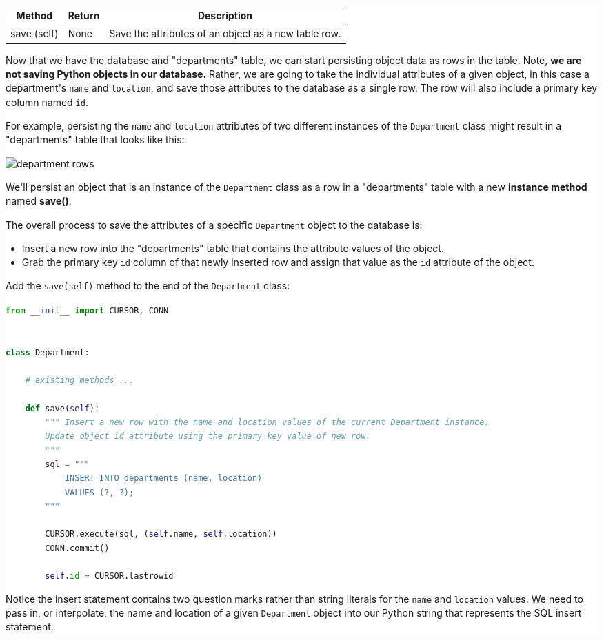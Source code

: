 | Method      | Return | Description                                          |
| ----------- | ------ | ---------------------------------------------------- |
| save (self) | None   | Save the attributes of an object as a new table row. |

Now that we have the database and "departments" table, we can start persisting
object data as rows in the table. Note, **we are not saving Python objects in
our database.** Rather, we are going to take the individual attributes of a
given object, in this case a department's `name` and `location`, and save those
attributes to the database as a single row. The row will also include a primary
key column named `id`.

For example, persisting the `name` and `location` attributes of two different
instances of the `Department` class might result in a "departments" table that
looks like this:

![department rows](https://curriculum-content.s3.amazonaws.com/7134/python-p3-v2-orm/departmentrows.png)

We'll persist an object that is an instance of the `Department` class as a row
in a "departments" table with a new **instance method** named **save()**.

The overall process to save the attributes of a specific `Department` object to
the database is:

- Insert a new row into the "departments" table that contains the attribute
  values of the object.
- Grab the primary key `id` column of that newly inserted row and assign that
  value as the `id` attribute of the object.

Add the `save(self)` method to the end of the `Department` class:

```py
from __init__ import CURSOR, CONN


class Department:

    # existing methods ...

    def save(self):
        """ Insert a new row with the name and location values of the current Department instance.
        Update object id attribute using the primary key value of new row.
        """
        sql = """
            INSERT INTO departments (name, location)
            VALUES (?, ?);
        """

        CURSOR.execute(sql, (self.name, self.location))
        CONN.commit()

        self.id = CURSOR.lastrowid
```

Notice the insert statement contains two question marks rather than string
literals for the `name` and `location` values. We need to pass in, or
interpolate, the name and location of a given `Department` object into our
Python string that represents the SQL insert statement.
